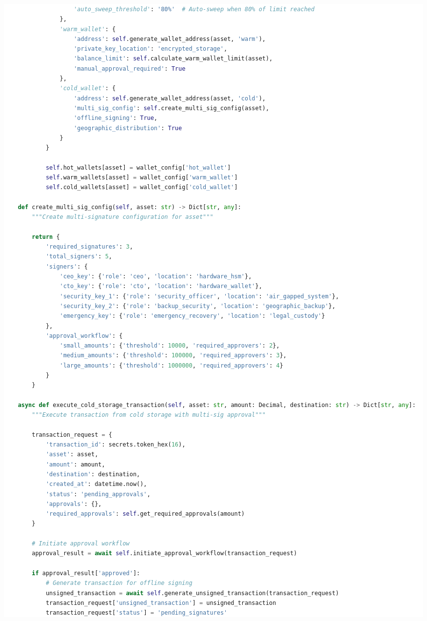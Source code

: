 ```python
                    'auto_sweep_threshold': '80%'  # Auto-sweep when 80% of limit reached
                },
                'warm_wallet': {
                    'address': self.generate_wallet_address(asset, 'warm'),
                    'private_key_location': 'encrypted_storage',
                    'balance_limit': self.calculate_warm_wallet_limit(asset),
                    'manual_approval_required': True
                },
                'cold_wallet': {
                    'address': self.generate_wallet_address(asset, 'cold'),
                    'multi_sig_config': self.create_multi_sig_config(asset),
                    'offline_signing': True,
                    'geographic_distribution': True
                }
            }

            self.hot_wallets[asset] = wallet_config['hot_wallet']
            self.warm_wallets[asset] = wallet_config['warm_wallet']
            self.cold_wallets[asset] = wallet_config['cold_wallet']

    def create_multi_sig_config(self, asset: str) -> Dict[str, any]:
        """Create multi-signature configuration for asset"""

        return {
            'required_signatures': 3,
            'total_signers': 5,
            'signers': {
                'ceo_key': {'role': 'ceo', 'location': 'hardware_hsm'},
                'cto_key': {'role': 'cto', 'location': 'hardware_wallet'},
                'security_key_1': {'role': 'security_officer', 'location': 'air_gapped_system'},
                'security_key_2': {'role': 'backup_security', 'location': 'geographic_backup'},
                'emergency_key': {'role': 'emergency_recovery', 'location': 'legal_custody'}
            },
            'approval_workflow': {
                'small_amounts': {'threshold': 10000, 'required_approvers': 2},
                'medium_amounts': {'threshold': 100000, 'required_approvers': 3},
                'large_amounts': {'threshold': 1000000, 'required_approvers': 4}
            }
        }

    async def execute_cold_storage_transaction(self, asset: str, amount: Decimal, destination: str) -> Dict[str, any]:
        """Execute transaction from cold storage with multi-sig approval"""

        transaction_request = {
            'transaction_id': secrets.token_hex(16),
            'asset': asset,
            'amount': amount,
            'destination': destination,
            'created_at': datetime.now(),
            'status': 'pending_approvals',
            'approvals': {},
            'required_approvals': self.get_required_approvals(amount)
        }

        # Initiate approval workflow
        approval_result = await self.initiate_approval_workflow(transaction_request)

        if approval_result['approved']:
            # Generate transaction for offline signing
            unsigned_transaction = await self.generate_unsigned_transaction(transaction_request)
            transaction_request['unsigned_transaction'] = unsigned_transaction
            transaction_request['status'] = 'pending_signatures'
```